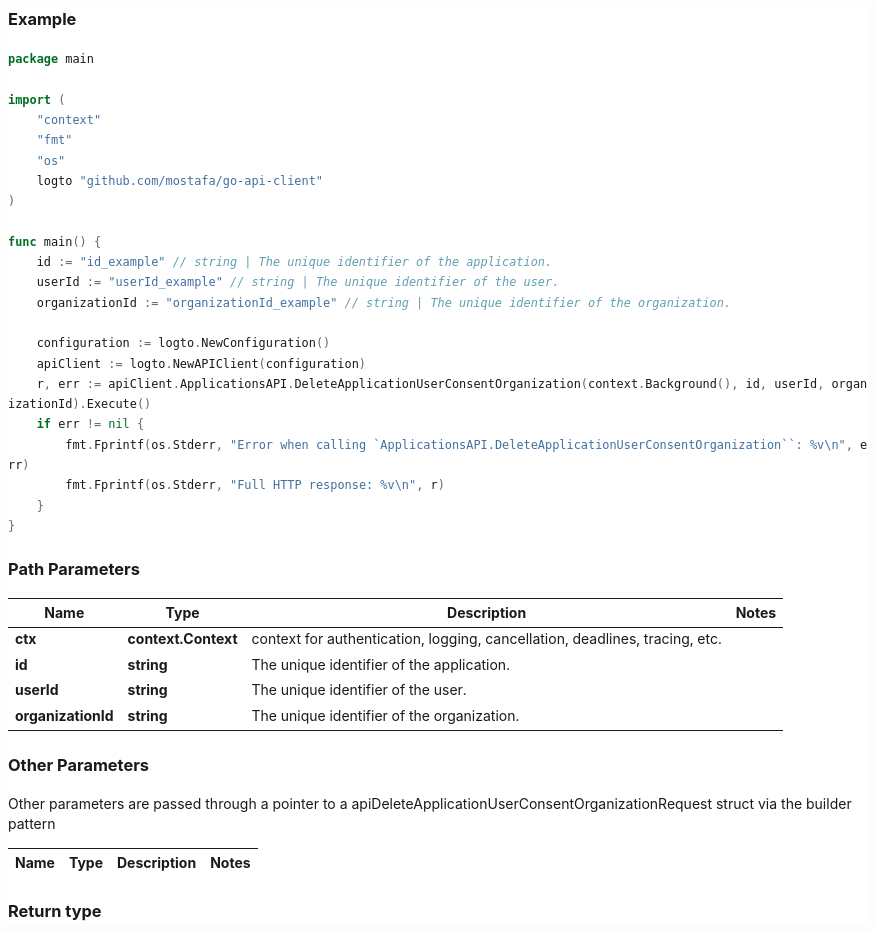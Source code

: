 

### Example

```go
package main

import (
	"context"
	"fmt"
	"os"
	logto "github.com/mostafa/go-api-client"
)

func main() {
	id := "id_example" // string | The unique identifier of the application.
	userId := "userId_example" // string | The unique identifier of the user.
	organizationId := "organizationId_example" // string | The unique identifier of the organization.

	configuration := logto.NewConfiguration()
	apiClient := logto.NewAPIClient(configuration)
	r, err := apiClient.ApplicationsAPI.DeleteApplicationUserConsentOrganization(context.Background(), id, userId, organizationId).Execute()
	if err != nil {
		fmt.Fprintf(os.Stderr, "Error when calling `ApplicationsAPI.DeleteApplicationUserConsentOrganization``: %v\n", err)
		fmt.Fprintf(os.Stderr, "Full HTTP response: %v\n", r)
	}
}
```

### Path Parameters


Name | Type | Description  | Notes
------------- | ------------- | ------------- | -------------
**ctx** | **context.Context** | context for authentication, logging, cancellation, deadlines, tracing, etc.
**id** | **string** | The unique identifier of the application. | 
**userId** | **string** | The unique identifier of the user. | 
**organizationId** | **string** | The unique identifier of the organization. | 

### Other Parameters

Other parameters are passed through a pointer to a apiDeleteApplicationUserConsentOrganizationRequest struct via the builder pattern


Name | Type | Description  | Notes
------------- | ------------- | ------------- | -------------




### Return type
